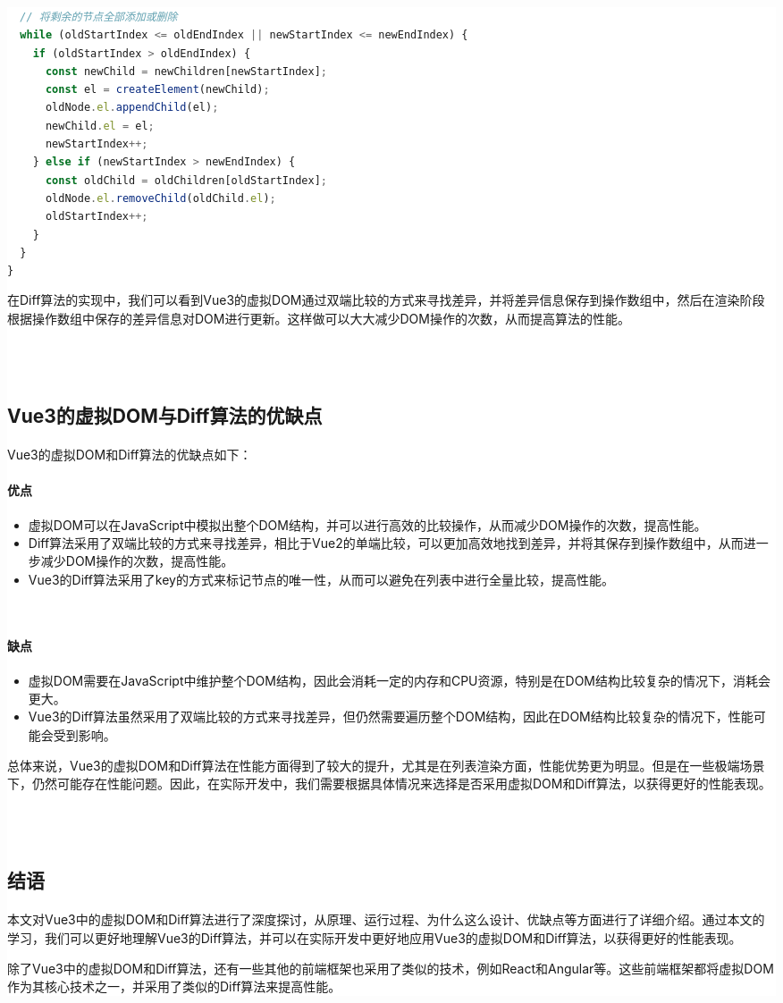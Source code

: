```js
  // 将剩余的节点全部添加或删除
  while (oldStartIndex <= oldEndIndex || newStartIndex <= newEndIndex) {
    if (oldStartIndex > oldEndIndex) {
      const newChild = newChildren[newStartIndex];
      const el = createElement(newChild);
      oldNode.el.appendChild(el);
      newChild.el = el;
      newStartIndex++;
    } else if (newStartIndex > newEndIndex) {
      const oldChild = oldChildren[oldStartIndex];
      oldNode.el.removeChild(oldChild.el);
      oldStartIndex++;
    }
  }
}
```

在Diff算法的实现中，我们可以看到Vue3的虚拟DOM通过双端比较的方式来寻找差异，并将差异信息保存到操作数组中，然后在渲染阶段根据操作数组中保存的差异信息对DOM进行更新。这样做可以大大减少DOM操作的次数，从而提高算法的性能。 

<br />

<br />

## Vue3的虚拟DOM与Diff算法的优缺点

Vue3的虚拟DOM和Diff算法的优缺点如下：

#### 优点 

- 虚拟DOM可以在JavaScript中模拟出整个DOM结构，并可以进行高效的比较操作，从而减少DOM操作的次数，提高性能。
-  Diff算法采用了双端比较的方式来寻找差异，相比于Vue2的单端比较，可以更加高效地找到差异，并将其保存到操作数组中，从而进一步减少DOM操作的次数，提高性能。
- Vue3的Diff算法采用了key的方式来标记节点的唯一性，从而可以避免在列表中进行全量比较，提高性能。

<br />

#### 缺点

- 虚拟DOM需要在JavaScript中维护整个DOM结构，因此会消耗一定的内存和CPU资源，特别是在DOM结构比较复杂的情况下，消耗会更大。
- Vue3的Diff算法虽然采用了双端比较的方式来寻找差异，但仍然需要遍历整个DOM结构，因此在DOM结构比较复杂的情况下，性能可能会受到影响。

总体来说，Vue3的虚拟DOM和Diff算法在性能方面得到了较大的提升，尤其是在列表渲染方面，性能优势更为明显。但是在一些极端场景下，仍然可能存在性能问题。因此，在实际开发中，我们需要根据具体情况来选择是否采用虚拟DOM和Diff算法，以获得更好的性能表现。

<br />

<br />

## 结语

本文对Vue3中的虚拟DOM和Diff算法进行了深度探讨，从原理、运行过程、为什么这么设计、优缺点等方面进行了详细介绍。通过本文的学习，我们可以更好地理解Vue3的Diff算法，并可以在实际开发中更好地应用Vue3的虚拟DOM和Diff算法，以获得更好的性能表现。

除了Vue3中的虚拟DOM和Diff算法，还有一些其他的前端框架也采用了类似的技术，例如React和Angular等。这些前端框架都将虚拟DOM作为其核心技术之一，并采用了类似的Diff算法来提高性能。
